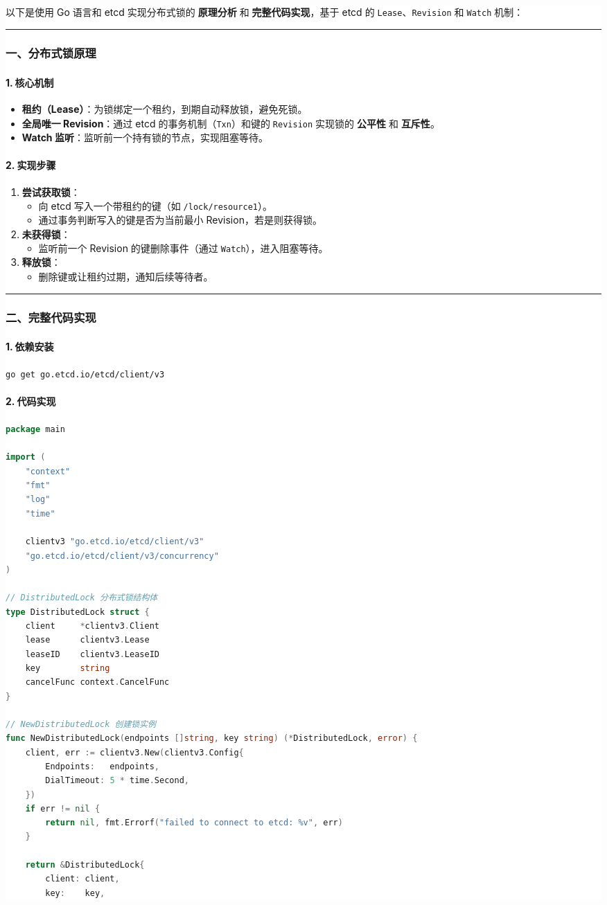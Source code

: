 以下是使用 Go 语言和 etcd 实现分布式锁的 **原理分析** 和 **完整代码实现**，基于 etcd 的 `Lease`、`Revision` 和 `Watch` 机制：

---

### **一、分布式锁原理**
#### 1. **核心机制**
- **租约（Lease）**：为锁绑定一个租约，到期自动释放锁，避免死锁。
- **全局唯一 Revision**：通过 etcd 的事务机制（`Txn`）和键的 `Revision` 实现锁的 **公平性** 和 **互斥性**。
- **Watch 监听**：监听前一个持有锁的节点，实现阻塞等待。

#### 2. **实现步骤**
1. **尝试获取锁**：
   - 向 etcd 写入一个带租约的键（如 `/lock/resource1`）。
   - 通过事务判断写入的键是否为当前最小 Revision，若是则获得锁。
2. **未获得锁**：
   - 监听前一个 Revision 的键删除事件（通过 `Watch`），进入阻塞等待。
3. **释放锁**：
   - 删除键或让租约过期，通知后续等待者。

---

### **二、完整代码实现**
#### 1. 依赖安装
```bash
go get go.etcd.io/etcd/client/v3
```

#### 2. 代码实现
```go
package main

import (
	"context"
	"fmt"
	"log"
	"time"

	clientv3 "go.etcd.io/etcd/client/v3"
	"go.etcd.io/etcd/client/v3/concurrency"
)

// DistributedLock 分布式锁结构体
type DistributedLock struct {
	client     *clientv3.Client
	lease      clientv3.Lease
	leaseID    clientv3.LeaseID
	key        string
	cancelFunc context.CancelFunc
}

// NewDistributedLock 创建锁实例
func NewDistributedLock(endpoints []string, key string) (*DistributedLock, error) {
	client, err := clientv3.New(clientv3.Config{
		Endpoints:   endpoints,
		DialTimeout: 5 * time.Second,
	})
	if err != nil {
		return nil, fmt.Errorf("failed to connect to etcd: %v", err)
	}

	return &DistributedLock{
		client: client,
		key:    key,
```